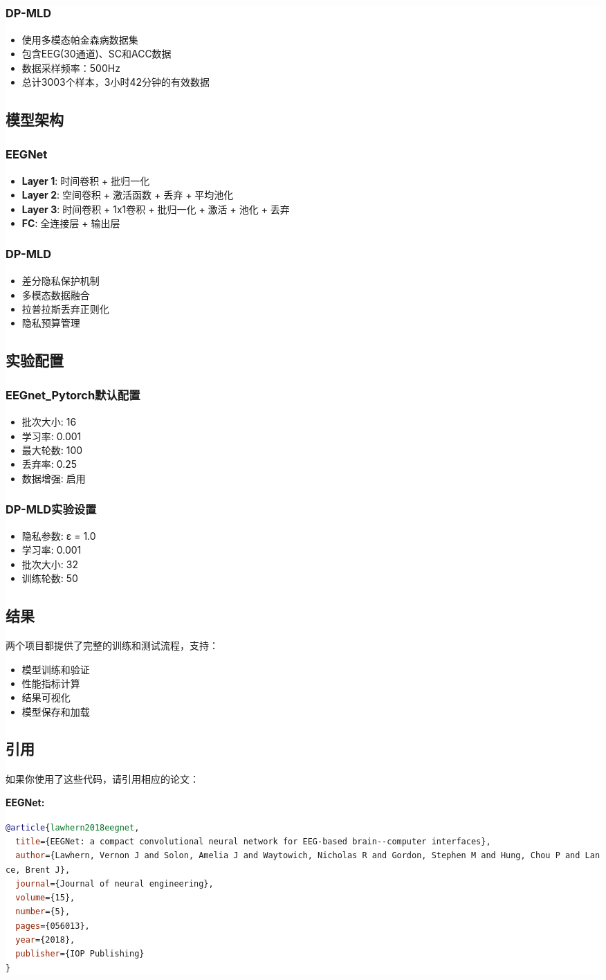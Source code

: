 ### DP-MLD
- 使用多模态帕金森病数据集
- 包含EEG(30通道)、SC和ACC数据
- 数据采样频率：500Hz
- 总计3003个样本，3小时42分钟的有效数据

## 模型架构

### EEGNet
- **Layer 1**: 时间卷积 + 批归一化
- **Layer 2**: 空间卷积 + 激活函数 + 丢弃 + 平均池化
- **Layer 3**: 时间卷积 + 1x1卷积 + 批归一化 + 激活 + 池化 + 丢弃
- **FC**: 全连接层 + 输出层

### DP-MLD
- 差分隐私保护机制
- 多模态数据融合
- 拉普拉斯丢弃正则化
- 隐私预算管理

## 实验配置

### EEGnet_Pytorch默认配置
- 批次大小: 16
- 学习率: 0.001
- 最大轮数: 100
- 丢弃率: 0.25
- 数据增强: 启用

### DP-MLD实验设置
- 隐私参数: ε = 1.0
- 学习率: 0.001
- 批次大小: 32
- 训练轮数: 50

## 结果

两个项目都提供了完整的训练和测试流程，支持：
- 模型训练和验证
- 性能指标计算
- 结果可视化
- 模型保存和加载

## 引用

如果你使用了这些代码，请引用相应的论文：

**EEGNet:**
```bibtex
@article{lawhern2018eegnet,
  title={EEGNet: a compact convolutional neural network for EEG-based brain--computer interfaces},
  author={Lawhern, Vernon J and Solon, Amelia J and Waytowich, Nicholas R and Gordon, Stephen M and Hung, Chou P and Lance, Brent J},
  journal={Journal of neural engineering},
  volume={15},
  number={5},
  pages={056013},
  year={2018},
  publisher={IOP Publishing}
}
```
